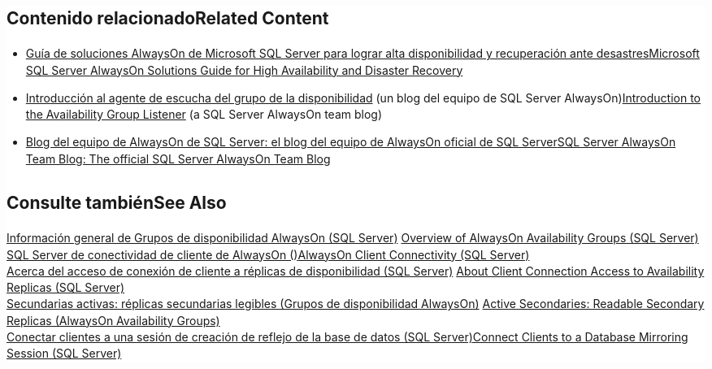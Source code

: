 ##  <a name="related-content"></a><a name="RelatedContent"></a> <span data-ttu-id="d1dab-244">Contenido relacionado</span><span class="sxs-lookup"><span data-stu-id="d1dab-244">Related Content</span></span>  
  
-   [<span data-ttu-id="d1dab-245">Guía de soluciones AlwaysOn de Microsoft SQL Server para lograr alta disponibilidad y recuperación ante desastres</span><span class="sxs-lookup"><span data-stu-id="d1dab-245">Microsoft SQL Server AlwaysOn Solutions Guide for High Availability and Disaster Recovery</span></span>](https://go.microsoft.com/fwlink/?LinkId=227600)  
  
-   <span data-ttu-id="d1dab-246">[Introducción al agente de escucha del grupo de la disponibilidad](https://blogs.msdn.com/b/sqlalwayson/archive/2012/01/16/introduction-to-the-availability-group-listener.aspx) (un blog del equipo de SQL Server AlwaysOn)</span><span class="sxs-lookup"><span data-stu-id="d1dab-246">[Introduction to the Availability Group Listener](https://blogs.msdn.com/b/sqlalwayson/archive/2012/01/16/introduction-to-the-availability-group-listener.aspx) (a SQL Server AlwaysOn team blog)</span></span>  
  
-   [<span data-ttu-id="d1dab-247">Blog del equipo de AlwaysOn de SQL Server: el blog del equipo de AlwaysOn oficial de SQL Server</span><span class="sxs-lookup"><span data-stu-id="d1dab-247">SQL Server AlwaysOn Team Blog: The official SQL Server AlwaysOn Team Blog</span></span>](https://blogs.msdn.com/b/sqlalwayson/)  
  
## <a name="see-also"></a><span data-ttu-id="d1dab-248">Consulte también</span><span class="sxs-lookup"><span data-stu-id="d1dab-248">See Also</span></span>  
 <span data-ttu-id="d1dab-249">[Información general de Grupos de disponibilidad AlwaysOn &#40;SQL Server&#41;](availability-groups/windows/overview-of-always-on-availability-groups-sql-server.md) </span><span class="sxs-lookup"><span data-stu-id="d1dab-249">[Overview of AlwaysOn Availability Groups &#40;SQL Server&#41;](availability-groups/windows/overview-of-always-on-availability-groups-sql-server.md) </span></span>  
 [<span data-ttu-id="d1dab-250">SQL Server de conectividad de cliente de AlwaysOn &#40;&#41;</span><span class="sxs-lookup"><span data-stu-id="d1dab-250">AlwaysOn Client Connectivity &#40;SQL Server&#41;</span></span>](availability-groups/windows/always-on-client-connectivity-sql-server.md)  
 <span data-ttu-id="d1dab-251">[Acerca del acceso de conexión de cliente a réplicas de disponibilidad &#40;SQL Server&#41;](availability-groups/windows/about-client-connection-access-to-availability-replicas-sql-server.md) </span><span class="sxs-lookup"><span data-stu-id="d1dab-251">[About Client Connection Access to Availability Replicas &#40;SQL Server&#41;](availability-groups/windows/about-client-connection-access-to-availability-replicas-sql-server.md) </span></span>  
 <span data-ttu-id="d1dab-252">[Secundarias activas: réplicas secundarias legibles &#40;Grupos de disponibilidad AlwaysOn&#41;](availability-groups/windows/active-secondaries-readable-secondary-replicas-always-on-availability-groups.md) </span><span class="sxs-lookup"><span data-stu-id="d1dab-252">[Active Secondaries: Readable Secondary Replicas &#40;AlwaysOn Availability Groups&#41;](availability-groups/windows/active-secondaries-readable-secondary-replicas-always-on-availability-groups.md) </span></span>  
 [<span data-ttu-id="d1dab-253">Conectar clientes a una sesión de creación de reflejo de la base de datos &#40;SQL Server&#41;</span><span class="sxs-lookup"><span data-stu-id="d1dab-253">Connect Clients to a Database Mirroring Session &#40;SQL Server&#41;</span></span>](database-mirroring/connect-clients-to-a-database-mirroring-session-sql-server.md)
